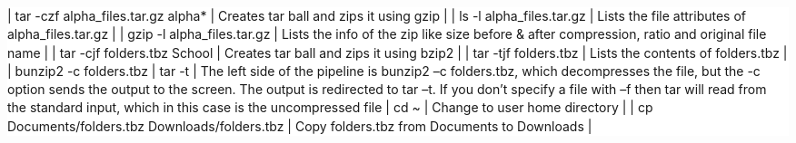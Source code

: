 | tar -czf alpha_files.tar.gz alpha*                       | 	Creates tar ball and zips it using gzip                                                                                                                                                                                                                                                                                                                                                                                                                                                                                                                                                                                                                           |
| ls -l alpha_files.tar.gz                                 | 	Lists the file attributes of alpha_files.tar.gz                                                                                                                                                                                                                                                                                                                                                                                                                                                                                                                                                                                                                   |
| gzip -l alpha_files.tar.gz                               | 	Lists the info of the zip like size before & after compression, ratio and original file name                                                                                                                                                                                                                                                                                                                                                                                                                                                                                                                                                                      |
| tar -cjf folders.tbz School                              | 	Creates tar ball and zips it using bzip2                                                                                                                                                                                                                                                                                                                                                                                                                                                                                                                                                                                                                          |
| tar -tjf folders.tbz                                     | 	Lists the contents of folders.tbz                                                                                                                                                                                                                                                                                                                                                                                                                                                                                                                                                                                                                                 |
| bunzip2 -c folders.tbz                                   | tar -t                                                                                                                                                                                                                                                                                                                                                                                                                                                                                                                                                                                                                                                             |	The left side of the pipeline is bunzip2 –c folders.tbz, which decompresses the file, but the -c option sends the output to the screen. The output is redirected to tar –t. If you don’t specify a file with –f then tar will read from the standard input, which in this case is the uncompressed file
| cd ~                                                     | 	Change to user home directory                                                                                                                                                                                                                                                                                                                                                                                                                                                                                                                                                                                                                                     |
| cp Documents/folders.tbz Downloads/folders.tbz           | 	Copy folders.tbz from Documents to Downloads                                                                                                                                                                                                                                                                                                                                                                                                                                                                                                                                                                                                                      |